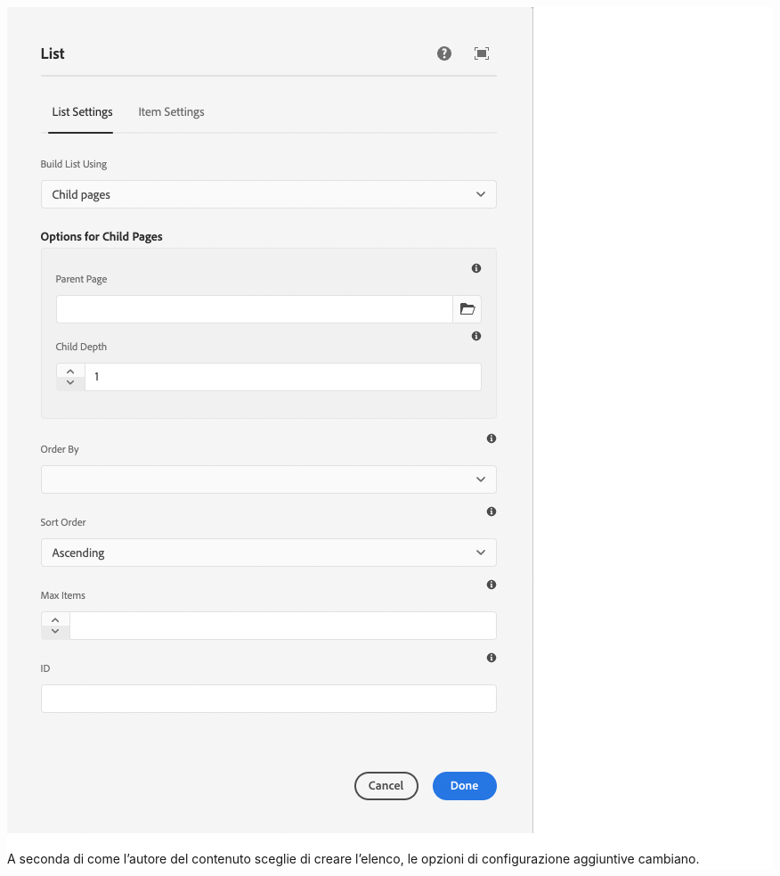 ![Finestra di dialogo per modifica del componente Elenco](/help/assets/v2/list-edit.png)

A seconda di come l’autore del contenuto sceglie di creare l’elenco, le opzioni di configurazione aggiuntive cambiano.
